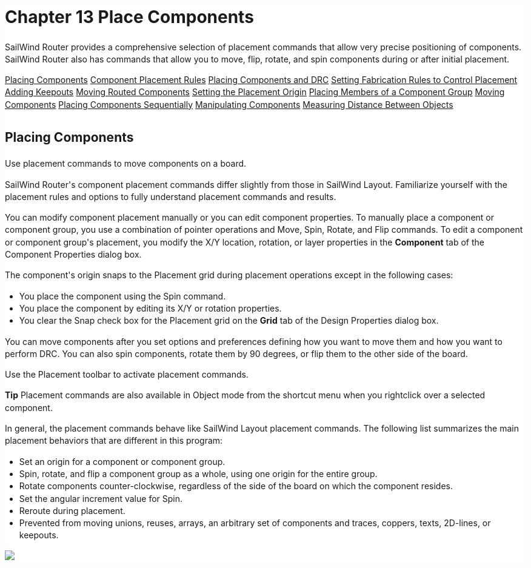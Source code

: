 # Chapter 13 Place Components
SailWind Router provides a comprehensive selection of placement commands that allow very precise positioning of components. SailWind Router also has commands that allow you to move, flip, rotate, and spin components during or after initial placement.

[Placing Components](#page-0-0) [Component Placement Rules](#page-1-0) [Placing Components and DRC](#page-3-0) [Setting Fabrication Rules to Control Placement](#page-4-0) [Adding Keepouts](#page-4-1) [Moving Routed Components](#page-5-0) [Setting the Placement Origin](#page-6-0) [Placing Members of a Component Group](#page-7-0) [Moving Components](#page-9-0) [Placing Components Sequentially](#page-12-0) [Manipulating Components](#page-14-0) [Measuring Distance Between Objects](#page-16-0)

## Placing Components
Use placement commands to move components on a board.

SailWind Router's component placement commands differ slightly from those in SailWind Layout. Familiarize yourself with the placement rules and options to fully understand placement commands and results.

You can modify component placement manually or you can edit component properties. To manually place a component or component group, you use a combination of pointer operations and Move, Spin, Rotate, and Flip commands. To edit a component or component group's placement, you modify the X/Y location, rotation, or layer properties in the **Component** tab of the Component Properties dialog box.

The component's origin snaps to the Placement grid during placement operations except in the following cases:

- You place the component using the Spin command.
- You place the component by editing its X/Y or rotation properties.
- You clear the Snap check box for the Placement grid on the **Grid** tab of the Design Properties dialog box.

You can move components after you set options and preferences defining how you want to move them and how you want to perform DRC. You can also spin components, rotate them by 90 degrees, or flip them to the other side of the board.

Use the Placement toolbar to activate placement commands.

**Tip** Placement commands are also available in Object mode from the shortcut menu when you rightclick over a selected component.

In general, the placement commands behave like SailWind Layout placement commands. The following list summarizes the main placement behaviors that are different in this program:

- Set an origin for a component or component group.
- Spin, rotate, and flip a component group as a whole, using one origin for the entire group.
- Rotate components counter-clockwise, regardless of the side of the board on which the component resides.
- Set the angular increment value for Spin.
- Reroute during placement.
- Prevented from moving unions, reuses, arrays, an arbitrary set of components and traces, coppers, texts, 2D-lines, or keepouts.

![](/router/guide/13/_page_1_Picture_9.jpeg)
